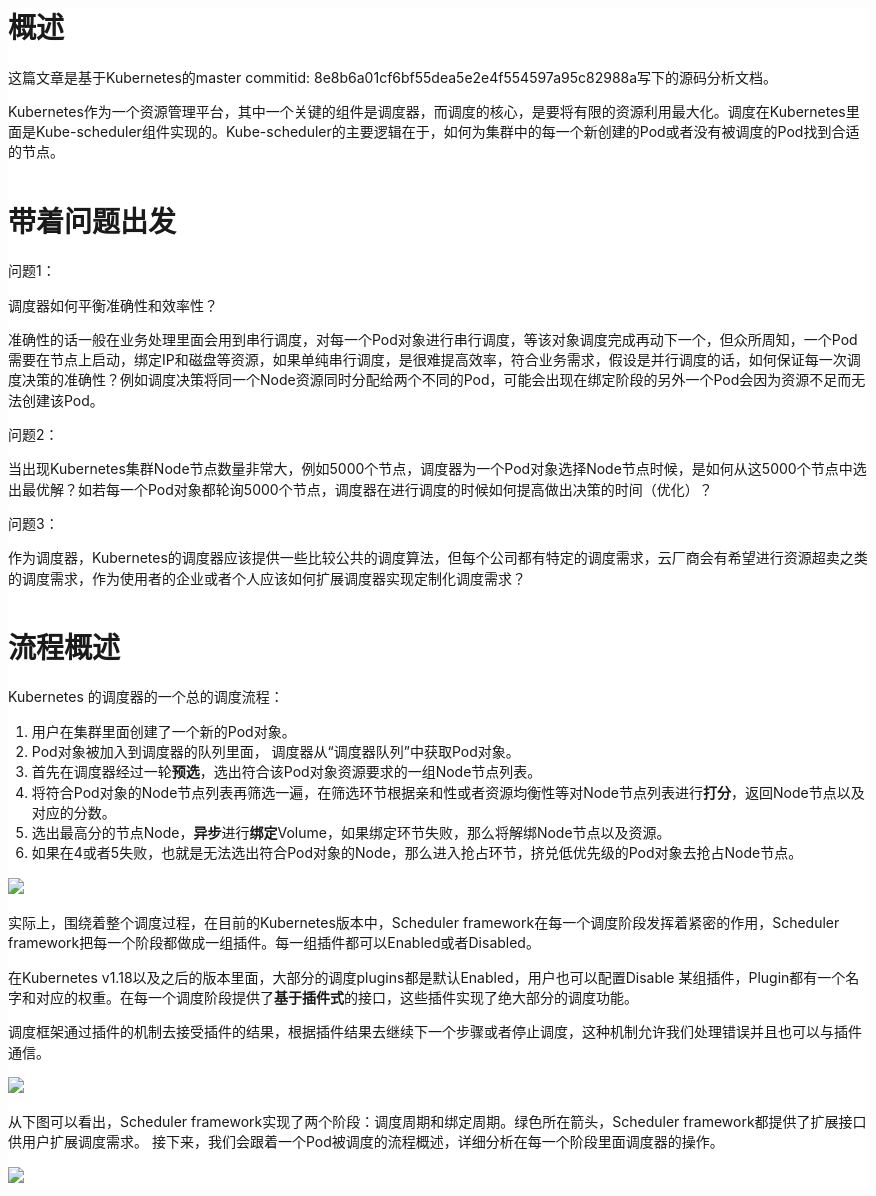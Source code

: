 # 概述

这篇文章是基于Kubernetes的master  commitid:  8e8b6a01cf6bf55dea5e2e4f554597a95c82988a写下的源码分析文档。

Kubernetes作为一个资源管理平台，其中一个关键的组件是调度器，而调度的核心，是要将有限的资源利用最大化。调度在Kubernetes里面是Kube-scheduler组件实现的。Kube-scheduler的主要逻辑在于，如何为集群中的每一个新创建的Pod或者没有被调度的Pod找到合适的节点。

# 带着问题出发

问题1：

调度器如何平衡准确性和效率性？

准确性的话一般在业务处理里面会用到串行调度，对每一个Pod对象进行串行调度，等该对象调度完成再动下一个，但众所周知，一个Pod需要在节点上启动，绑定IP和磁盘等资源，如果单纯串行调度，是很难提高效率，符合业务需求，假设是并行调度的话，如何保证每一次调度决策的准确性？例如调度决策将同一个Node资源同时分配给两个不同的Pod，可能会出现在绑定阶段的另外一个Pod会因为资源不足而无法创建该Pod。

问题2：

当出现Kubernetes集群Node节点数量非常大，例如5000个节点，调度器为一个Pod对象选择Node节点时候，是如何从这5000个节点中选出最优解？如若每一个Pod对象都轮询5000个节点，调度器在进行调度的时候如何提高做出决策的时间（优化）？

问题3：

作为调度器，Kubernetes的调度器应该提供一些比较公共的调度算法，但每个公司都有特定的调度需求，云厂商会有希望进行资源超卖之类的调度需求，作为使用者的企业或者个人应该如何扩展调度器实现定制化调度需求？

# 流程概述

Kubernetes 的调度器的一个总的调度流程：

1. 用户在集群里面创建了一个新的Pod对象。
2. Pod对象被加入到调度器的队列里面， 调度器从“调度器队列”中获取Pod对象。
3. 首先在调度器经过一轮**预选**，选出符合该Pod对象资源要求的一组Node节点列表。
4. 将符合Pod对象的Node节点列表再筛选一遍，在筛选环节根据亲和性或者资源均衡性等对Node节点列表进行**打分**，返回Node节点以及对应的分数。
5. 选出最高分的节点Node，**异步**进行**绑定**Volume，如果绑定环节失败，那么将解绑Node节点以及资源。
6. 如果在4或者5失败，也就是无法选出符合Pod对象的Node，那么进入抢占环节，挤兑低优先级的Pod对象去抢占Node节点。

![](../images/scheduler-flow.png)



实际上，围绕着整个调度过程，在目前的Kubernetes版本中，Scheduler framework在每一个调度阶段发挥着紧密的作用，Scheduler framework把每一个阶段都做成一组插件。每一组插件都可以Enabled或者Disabled。

在Kubernetes v1.18以及之后的版本里面，大部分的调度plugins都是默认Enabled，用户也可以配置Disable 某组插件，Plugin都有一个名字和对应的权重。在每一个调度阶段提供了**基于插件式**的接口，这些插件实现了绝大部分的调度功能。

调度框架通过插件的机制去接受插件的结果，根据插件结果去继续下一个步骤或者停止调度，这种机制允许我们处理错误并且也可以与插件通信。

![](../images/scheduler-plugins.png)

从下图可以看出，Scheduler framework实现了两个阶段：调度周期和绑定周期。绿色所在箭头，Scheduler framework都提供了扩展接口供用户扩展调度需求。 接下来，我们会跟着一个Pod被调度的流程概述，详细分析在每一个阶段里面调度器的操作。

![](../images/schedule-extend.png)
